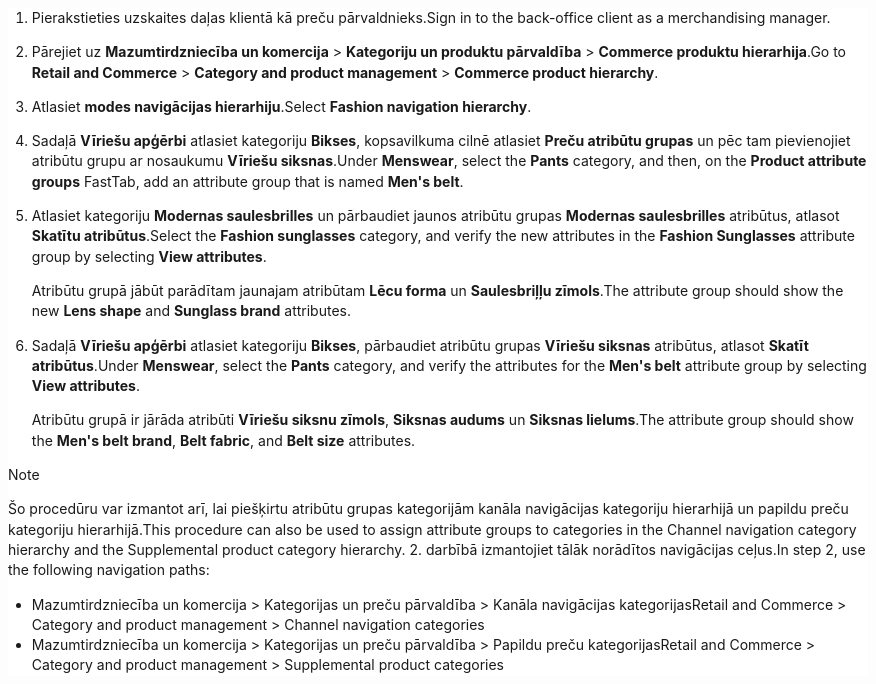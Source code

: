 1. <span data-ttu-id="004c3-262">Pierakstieties uzskaites daļas klientā kā preču pārvaldnieks.</span><span class="sxs-lookup"><span data-stu-id="004c3-262">Sign in to the back-office client as a merchandising manager.</span></span>
2. <span data-ttu-id="004c3-263">Pārejiet uz **Mazumtirdzniecība un komercija** &gt; **Kategoriju un produktu pārvaldība** &gt; **Commerce produktu hierarhija**.</span><span class="sxs-lookup"><span data-stu-id="004c3-263">Go to **Retail and Commerce** &gt; **Category and product management** &gt; **Commerce product hierarchy**.</span></span>
3. <span data-ttu-id="004c3-264">Atlasiet **modes navigācijas hierarhiju**.</span><span class="sxs-lookup"><span data-stu-id="004c3-264">Select **Fashion navigation hierarchy**.</span></span>
4. <span data-ttu-id="004c3-265">Sadaļā **Vīriešu apģērbi** atlasiet kategoriju **Bikses**, kopsavilkuma cilnē atlasiet **Preču atribūtu grupas** un pēc tam pievienojiet atribūtu grupu ar nosaukumu **Vīriešu siksnas**.</span><span class="sxs-lookup"><span data-stu-id="004c3-265">Under **Menswear**, select the **Pants** category, and then, on the **Product attribute groups** FastTab, add an attribute group that is named **Men's belt**.</span></span>
5. <span data-ttu-id="004c3-266">Atlasiet kategoriju **Modernas saulesbrilles** un pārbaudiet jaunos atribūtu grupas **Modernas saulesbrilles** atribūtus, atlasot **Skatītu atribūtus**.</span><span class="sxs-lookup"><span data-stu-id="004c3-266">Select the **Fashion sunglasses** category, and verify the new attributes in the **Fashion Sunglasses** attribute group by selecting **View attributes**.</span></span>

    <span data-ttu-id="004c3-267">Atribūtu grupā jābūt parādītam jaunajam atribūtam **Lēcu forma** un **Saulesbriļļu zīmols**.</span><span class="sxs-lookup"><span data-stu-id="004c3-267">The attribute group should show the new **Lens shape** and **Sunglass brand** attributes.</span></span>

6. <span data-ttu-id="004c3-268">Sadaļā **Vīriešu apģērbi** atlasiet kategoriju **Bikses**, pārbaudiet atribūtu grupas **Vīriešu siksnas** atribūtus, atlasot **Skatīt atribūtus**.</span><span class="sxs-lookup"><span data-stu-id="004c3-268">Under **Menswear**, select the **Pants** category, and verify the attributes for the **Men's belt** attribute group by selecting **View attributes**.</span></span>

    <span data-ttu-id="004c3-269">Atribūtu grupā ir jārāda atribūti **Vīriešu siksnu zīmols**, **Siksnas audums** un **Siksnas lielums**.</span><span class="sxs-lookup"><span data-stu-id="004c3-269">The attribute group should show the **Men's belt brand**, **Belt fabric**, and **Belt size** attributes.</span></span>

> [!NOTE]
> <span data-ttu-id="004c3-270">Šo procedūru var izmantot arī, lai piešķirtu atribūtu grupas kategorijām kanāla navigācijas kategoriju hierarhijā un papildu preču kategoriju hierarhijā.</span><span class="sxs-lookup"><span data-stu-id="004c3-270">This procedure can also be used to assign attribute groups to categories in the Channel navigation category hierarchy and the Supplemental product category hierarchy.</span></span> <span data-ttu-id="004c3-271">2. darbībā izmantojiet tālāk norādītos navigācijas ceļus.</span><span class="sxs-lookup"><span data-stu-id="004c3-271">In step 2, use the following navigation paths:</span></span>
>
> - <span data-ttu-id="004c3-272">Mazumtirdzniecība un komercija &gt; Kategorijas un preču pārvaldība &gt; Kanāla navigācijas kategorijas</span><span class="sxs-lookup"><span data-stu-id="004c3-272">Retail and Commerce &gt; Category and product management &gt; Channel navigation categories</span></span>
> - <span data-ttu-id="004c3-273">Mazumtirdzniecība un komercija &gt; Kategorijas un preču pārvaldība &gt; Papildu preču kategorijas</span><span class="sxs-lookup"><span data-stu-id="004c3-273">Retail and Commerce &gt; Category and product management &gt; Supplemental product categories</span></span>
